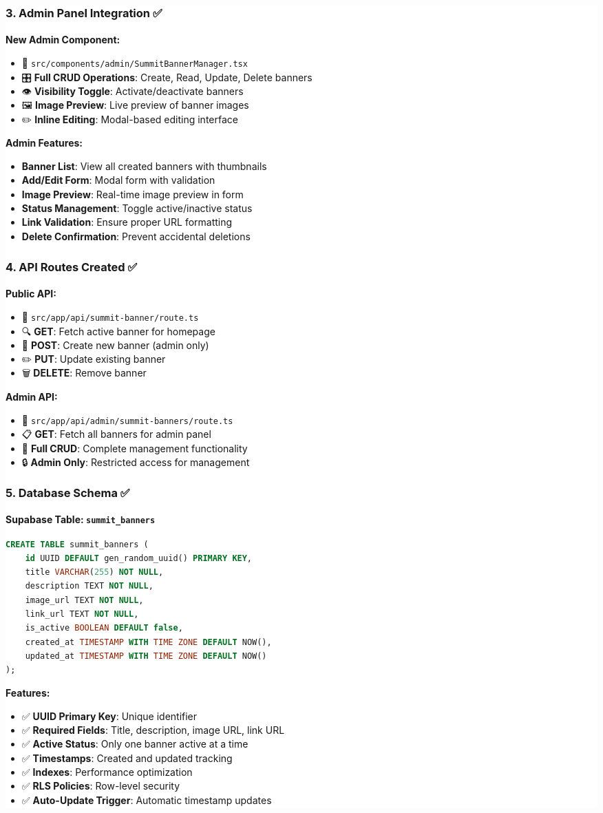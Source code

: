 ### 3. Admin Panel Integration ✅

**New Admin Component:**
- 📁 `src/components/admin/SummitBannerManager.tsx`
- 🎛️ **Full CRUD Operations**: Create, Read, Update, Delete banners
- 👁️ **Visibility Toggle**: Activate/deactivate banners
- 🖼️ **Image Preview**: Live preview of banner images
- ✏️ **Inline Editing**: Modal-based editing interface

**Admin Features:**
- **Banner List**: View all created banners with thumbnails
- **Add/Edit Form**: Modal form with validation
- **Image Preview**: Real-time image preview in form
- **Status Management**: Toggle active/inactive status
- **Link Validation**: Ensure proper URL formatting
- **Delete Confirmation**: Prevent accidental deletions

### 4. API Routes Created ✅

**Public API:**
- 📁 `src/app/api/summit-banner/route.ts`
- 🔍 **GET**: Fetch active banner for homepage
- 📝 **POST**: Create new banner (admin only)
- ✏️ **PUT**: Update existing banner
- 🗑️ **DELETE**: Remove banner

**Admin API:**
- 📁 `src/app/api/admin/summit-banners/route.ts`
- 📋 **GET**: Fetch all banners for admin panel
- 🔄 **Full CRUD**: Complete management functionality
- 🔒 **Admin Only**: Restricted access for management

### 5. Database Schema ✅

**Supabase Table: `summit_banners`**
```sql
CREATE TABLE summit_banners (
    id UUID DEFAULT gen_random_uuid() PRIMARY KEY,
    title VARCHAR(255) NOT NULL,
    description TEXT NOT NULL,
    image_url TEXT NOT NULL,
    link_url TEXT NOT NULL,
    is_active BOOLEAN DEFAULT false,
    created_at TIMESTAMP WITH TIME ZONE DEFAULT NOW(),
    updated_at TIMESTAMP WITH TIME ZONE DEFAULT NOW()
);
```

**Features:**
- ✅ **UUID Primary Key**: Unique identifier
- ✅ **Required Fields**: Title, description, image URL, link URL
- ✅ **Active Status**: Only one banner active at a time
- ✅ **Timestamps**: Created and updated tracking
- ✅ **Indexes**: Performance optimization
- ✅ **RLS Policies**: Row-level security
- ✅ **Auto-Update Trigger**: Automatic timestamp updates
